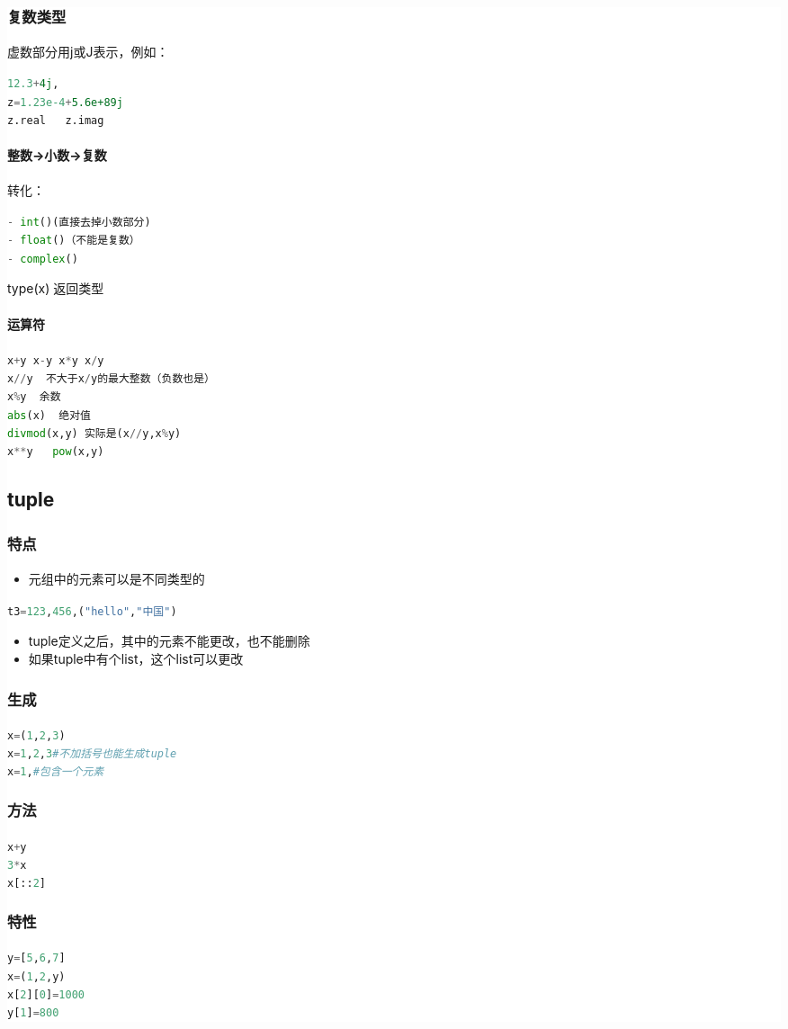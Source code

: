 ### 复数类型
虚数部分用j或J表示，例如：  
```python
12.3+4j,
z=1.23e-4+5.6e+89j
z.real   z.imag    
```
#### 整数->小数->复数
转化：
```python
- int()(直接去掉小数部分)
- float()（不能是复数）
- complex()
```
type(x) 返回类型


#### 运算符

```python
x+y x-y x*y x/y  
x//y  不大于x/y的最大整数（负数也是）  
x%y  余数  
abs(x)  绝对值
divmod(x,y) 实际是(x//y,x%y)
x**y   pow(x,y)
```







## tuple

### 特点
- 元组中的元素可以是不同类型的
```python
t3=123,456,("hello","中国")
```
- tuple定义之后，其中的元素不能更改，也不能删除
- 如果tuple中有个list，这个list可以更改


### 生成
```python
x=(1,2,3)
x=1,2,3#不加括号也能生成tuple
x=1,#包含一个元素
```
### 方法
```python
x+y
3*x
x[::2]
```
### 特性
```python
y=[5,6,7]
x=(1,2,y)
x[2][0]=1000
y[1]=800
```
